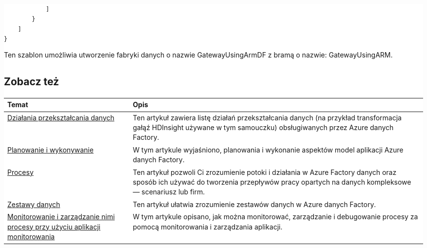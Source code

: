                 ]
            }
        ]
    }

Ten szablon umożliwia utworzenie fabryki danych o nazwie GatewayUsingArmDF z bramą o nazwie: GatewayUsingARM. 

## <a name="see-also"></a>Zobacz też
| Temat | Opis |
| :---- | :---- |
| [Działania przekształcania danych](data-factory-data-transformation-activities.md) | Ten artykuł zawiera listę działań przekształcania danych (na przykład transformacja gałąź HDInsight używane w tym samouczku) obsługiwanych przez Azure danych Factory. |
| [Planowanie i wykonywanie](data-factory-scheduling-and-execution.md) | W tym artykule wyjaśniono, planowania i wykonanie aspektów model aplikacji Azure danych Factory. |
| [Procesy](data-factory-create-pipelines.md) | Ten artykuł pozwoli Ci zrozumienie potoki i działania w Azure Factory danych oraz sposób ich używać do tworzenia przepływów pracy opartych na danych kompleksowe — scenariusz lub firm. |
| [Zestawy danych](data-factory-create-datasets.md) | Ten artykuł ułatwia zrozumienie zestawów danych w Azure danych Factory.
| [Monitorowanie i zarządzanie nimi procesy przy użyciu aplikacji monitorowania](data-factory-monitor-manage-app.md) | W tym artykule opisano, jak można monitorować, zarządzanie i debugowanie procesy za pomocą monitorowania i zarządzania aplikacji. 

  

